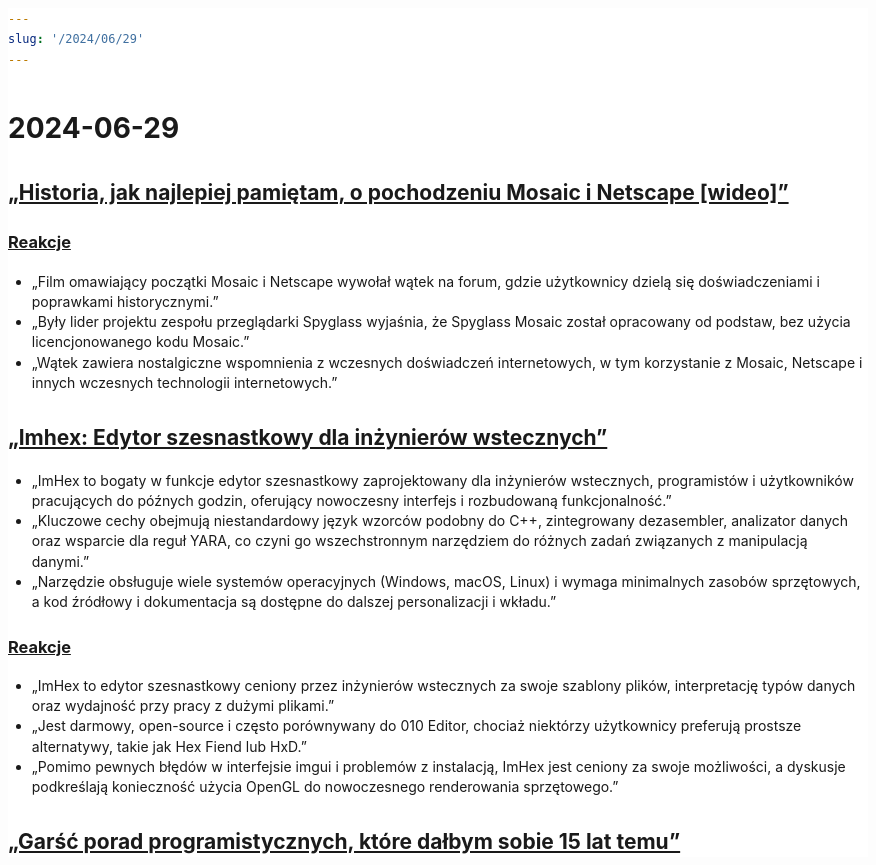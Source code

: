```yaml
---
slug: '/2024/06/29'
---
```


# 2024-06-29

## [„Historia, jak najlepiej pamiętam, o pochodzeniu Mosaic i Netscape [wideo]”](https://pmarca.substack.com/p/the-true-story-as-best-i-can-remember)

### [Reakcje](https://news.ycombinator.com/item?id=40825033)

- „Film omawiający początki Mosaic i Netscape wywołał wątek na forum, gdzie użytkownicy dzielą się doświadczeniami i poprawkami historycznymi.”
- „Były lider projektu zespołu przeglądarki Spyglass wyjaśnia, że Spyglass Mosaic został opracowany od podstaw, bez użycia licencjonowanego kodu Mosaic.”
- „Wątek zawiera nostalgiczne wspomnienia z wczesnych doświadczeń internetowych, w tym korzystanie z Mosaic, Netscape i innych wczesnych technologii internetowych.”

## [„Imhex: Edytor szesnastkowy dla inżynierów wstecznych”](https://github.com/WerWolv/ImHex)

- „ImHex to bogaty w funkcje edytor szesnastkowy zaprojektowany dla inżynierów wstecznych, programistów i użytkowników pracujących do późnych godzin, oferujący nowoczesny interfejs i rozbudowaną funkcjonalność.”
- „Kluczowe cechy obejmują niestandardowy język wzorców podobny do C++, zintegrowany dezasembler, analizator danych oraz wsparcie dla reguł YARA, co czyni go wszechstronnym narzędziem do różnych zadań związanych z manipulacją danymi.”
- „Narzędzie obsługuje wiele systemów operacyjnych (Windows, macOS, Linux) i wymaga minimalnych zasobów sprzętowych, a kod źródłowy i dokumentacja są dostępne do dalszej personalizacji i wkładu.”

### [Reakcje](https://news.ycombinator.com/item?id=40828493)

- „ImHex to edytor szesnastkowy ceniony przez inżynierów wstecznych za swoje szablony plików, interpretację typów danych oraz wydajność przy pracy z dużymi plikami.”
- „Jest darmowy, open-source i często porównywany do 010 Editor, chociaż niektórzy użytkownicy preferują prostsze alternatywy, takie jak Hex Fiend lub HxD.”
- „Pomimo pewnych błędów w interfejsie imgui i problemów z instalacją, ImHex jest ceniony za swoje możliwości, a dyskusje podkreślają konieczność użycia OpenGL do nowoczesnego renderowania sprzętowego.”

## [„Garść porad programistycznych, które dałbym sobie 15 lat temu”](https://mbuffett.com/posts/programming-advice-younger-self/)
